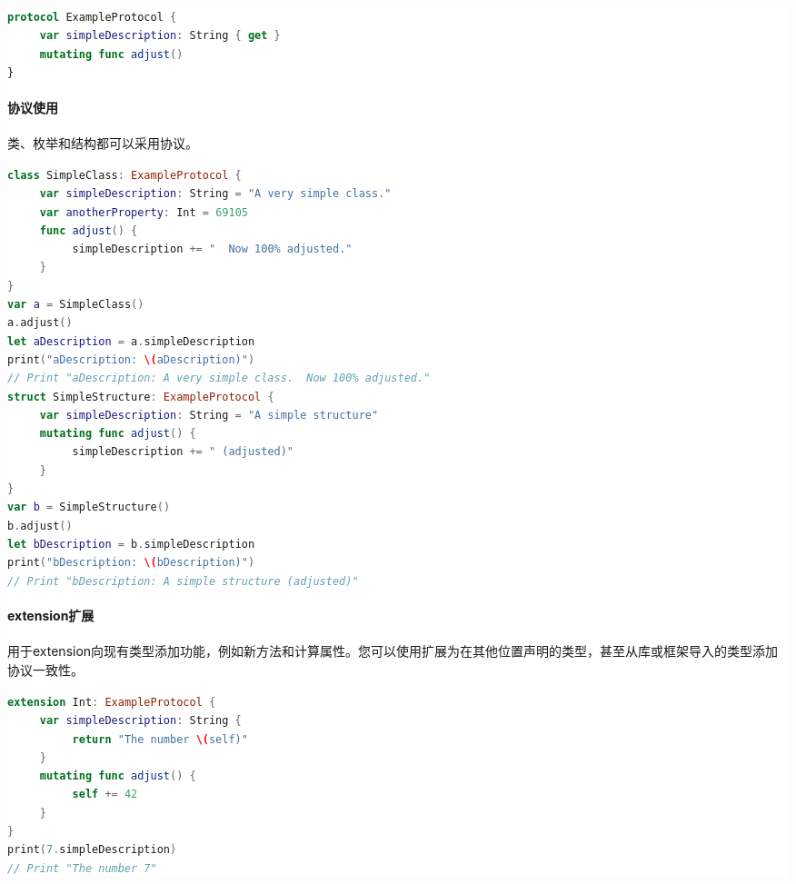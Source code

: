 ```swift 
protocol ExampleProtocol {
     var simpleDescription: String { get }
     mutating func adjust()
}
```


#### 协议使用

类、枚举和结构都可以采用协议。

```swift 
class SimpleClass: ExampleProtocol {
     var simpleDescription: String = "A very simple class."
     var anotherProperty: Int = 69105
     func adjust() {
          simpleDescription += "  Now 100% adjusted."
     }
}
var a = SimpleClass()
a.adjust()
let aDescription = a.simpleDescription
print("aDescription: \(aDescription)")
// Print "aDescription: A very simple class.  Now 100% adjusted."
struct SimpleStructure: ExampleProtocol {
     var simpleDescription: String = "A simple structure"
     mutating func adjust() {
          simpleDescription += " (adjusted)"
     }
}
var b = SimpleStructure()
b.adjust()
let bDescription = b.simpleDescription
print("bDescription: \(bDescription)")
// Print "bDescription: A simple structure (adjusted)"


```


#### extension扩展

用于extension向现有类型添加功能，例如新方法和计算属性。您可以使用扩展为在其他位置声明的类型，甚至从库或框架导入的类型添加协议一致性。

```swift 
extension Int: ExampleProtocol {
     var simpleDescription: String {
          return "The number \(self)"
     }
     mutating func adjust() {
          self += 42
     }
}
print(7.simpleDescription)
// Print "The number 7"
```
